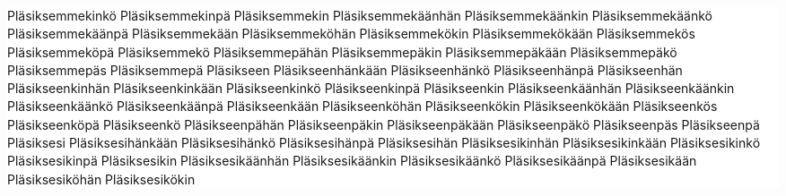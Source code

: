Pläsiksemmekinkö
Pläsiksemmekinpä
Pläsiksemmekin
Pläsiksemmekäänhän
Pläsiksemmekäänkin
Pläsiksemmekäänkö
Pläsiksemmekäänpä
Pläsiksemmekään
Pläsiksemmeköhän
Pläsiksemmekökin
Pläsiksemmekökään
Pläsiksemmekös
Pläsiksemmeköpä
Pläsiksemmekö
Pläsiksemmepähän
Pläsiksemmepäkin
Pläsiksemmepäkään
Pläsiksemmepäkö
Pläsiksemmepäs
Pläsiksemmepä
Pläsikseen
Pläsikseenhänkään
Pläsikseenhänkö
Pläsikseenhänpä
Pläsikseenhän
Pläsikseenkinhän
Pläsikseenkinkään
Pläsikseenkinkö
Pläsikseenkinpä
Pläsikseenkin
Pläsikseenkäänhän
Pläsikseenkäänkin
Pläsikseenkäänkö
Pläsikseenkäänpä
Pläsikseenkään
Pläsikseenköhän
Pläsikseenkökin
Pläsikseenkökään
Pläsikseenkös
Pläsikseenköpä
Pläsikseenkö
Pläsikseenpähän
Pläsikseenpäkin
Pläsikseenpäkään
Pläsikseenpäkö
Pläsikseenpäs
Pläsikseenpä
Pläsiksesi
Pläsiksesihänkään
Pläsiksesihänkö
Pläsiksesihänpä
Pläsiksesihän
Pläsiksesikinhän
Pläsiksesikinkään
Pläsiksesikinkö
Pläsiksesikinpä
Pläsiksesikin
Pläsiksesikäänhän
Pläsiksesikäänkin
Pläsiksesikäänkö
Pläsiksesikäänpä
Pläsiksesikään
Pläsiksesiköhän
Pläsiksesikökin